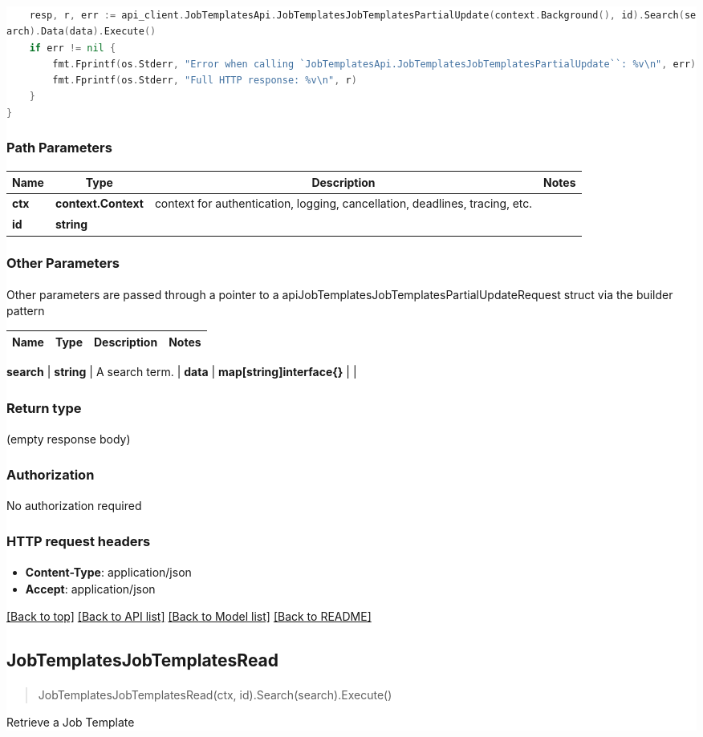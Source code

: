 ```go
    resp, r, err := api_client.JobTemplatesApi.JobTemplatesJobTemplatesPartialUpdate(context.Background(), id).Search(search).Data(data).Execute()
    if err != nil {
        fmt.Fprintf(os.Stderr, "Error when calling `JobTemplatesApi.JobTemplatesJobTemplatesPartialUpdate``: %v\n", err)
        fmt.Fprintf(os.Stderr, "Full HTTP response: %v\n", r)
    }
}
```

### Path Parameters


Name | Type | Description  | Notes
------------- | ------------- | ------------- | -------------
**ctx** | **context.Context** | context for authentication, logging, cancellation, deadlines, tracing, etc.
**id** | **string** |  | 

### Other Parameters

Other parameters are passed through a pointer to a apiJobTemplatesJobTemplatesPartialUpdateRequest struct via the builder pattern


Name | Type | Description  | Notes
------------- | ------------- | ------------- | -------------

 **search** | **string** | A search term. | 
 **data** | **map[string]interface{}** |  | 

### Return type

 (empty response body)

### Authorization

No authorization required

### HTTP request headers

- **Content-Type**: application/json
- **Accept**: application/json

[[Back to top]](#) [[Back to API list]](../README.md#documentation-for-api-endpoints)
[[Back to Model list]](../README.md#documentation-for-models)
[[Back to README]](../README.md)


## JobTemplatesJobTemplatesRead

> JobTemplatesJobTemplatesRead(ctx, id).Search(search).Execute()

 Retrieve a Job Template
